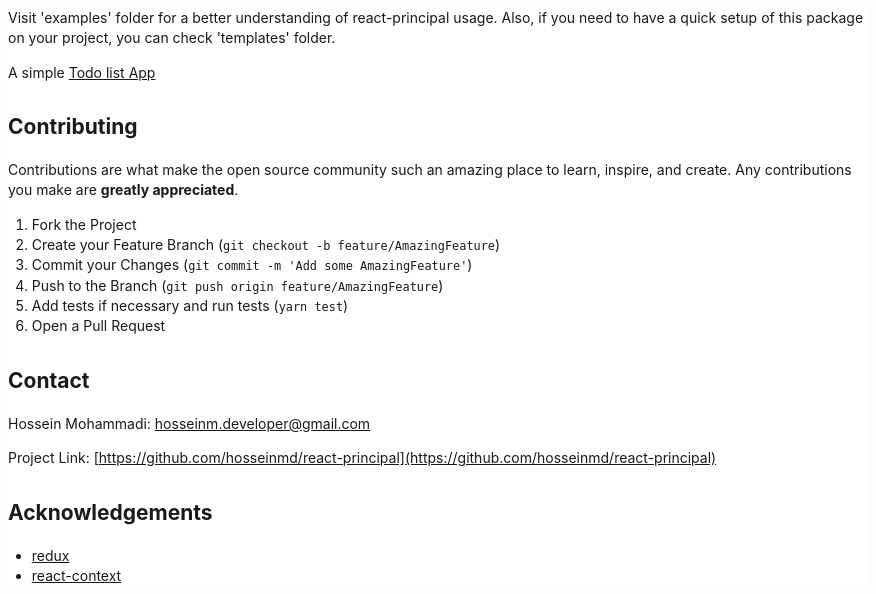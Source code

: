 Visit 'examples' folder for a better understanding of react-principal usage.
Also, if you need to have a quick setup of this package on your project, you can check 'templates' folder.

A simple [Todo list App](https://github.com/hosseinmd/react-principal/blob/master/examples/web/src/app.js)



## Contributing

Contributions are what make the open source community such an amazing place to learn, inspire, and create. Any contributions you make are **greatly appreciated**.

1. Fork the Project
2. Create your Feature Branch (`git checkout -b feature/AmazingFeature`)
3. Commit your Changes (`git commit -m 'Add some AmazingFeature'`)
4. Push to the Branch (`git push origin feature/AmazingFeature`)
5. Add tests if necessary and run tests (`yarn test`)
6. Open a Pull Request



## Contact

Hossein Mohammadi: hosseinm.developer@gmail.com

Project Link: [https://github.com/hosseinmd/react-principal](https://github.com/hosseinmd/react-principal)



## Acknowledgements

- [redux](https://redux.js.org/)
- [react-context](https://reactjs.org/docs/context.html)

